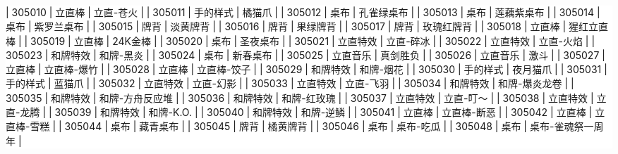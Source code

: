 |  305010  |  立直棒   |                    立直-苍火                     |
|  305011  |  手的样式  |                     橘猫爪                      |
|  305012  |   桌布   |                    孔雀绿桌布                     |
|  305013  |   桌布   |                    莲藕紫桌布                     |
|  305014  |   桌布   |                    紫罗兰桌布                     |
|  305015  |   牌背   |                     淡黄牌背                     |
|  305016  |   牌背   |                     果绿牌背                     |
|  305017  |   牌背   |                    玫瑰红牌背                     |
|  305018  |  立直棒   |                    猩红立直棒                     |
|  305019  |  立直棒   |                    24K金棒                     |
|  305020  |   桌布   |                     圣夜桌布                     |
|  305021  |  立直特效  |                    立直-碎冰                     |
|  305022  |  立直特效  |                    立直-火焰                     |
|  305023  |  和牌特效  |                    和牌-黑炎                     |
|  305024  |   桌布   |                     新春桌布                     |
|  305025  |  立直音乐  |                     真剑胜负                     |
|  305026  |  立直音乐  |                      激斗                      |
|  305027  |  立直棒   |                    立直棒-爆竹                    |
|  305028  |  立直棒   |                    立直棒-饺子                    |
|  305029  |  和牌特效  |                    和牌-烟花                     |
|  305030  |  手的样式  |                     夜月猫爪                     |
|  305031  |  手的样式  |                     蓝猫爪                      |
|  305032  |  立直特效  |                    立直-幻影                     |
|  305033  |  立直特效  |                    立直-飞羽                     |
|  305034  |  和牌特效  |                   和牌-爆炎龙卷                    |
|  305035  |  和牌特效  |                   和牌-方舟反应堆                   |
|  305036  |  和牌特效  |                    和牌-红玫瑰                    |
|  305037  |  立直特效  |                    立直-叮～                     |
|  305038  |  立直特效  |                    立直-龙腾                     |
|  305039  |  和牌特效  |                   和牌-K.O.                    |
|  305040  |  和牌特效  |                    和牌-逆鳞                     |
|  305041  |  立直棒   |                    立直棒-断恶                    |
|  305042  |  立直棒   |                    立直棒-雪糕                    |
|  305044  |   桌布   |                     藏青桌布                     |
|  305045  |   牌背   |                     橘黄牌背                     |
|  305046  |   桌布   |                    桌布-吃瓜                     |
|  305048  |   桌布   |                  桌布-雀魂祭一周年                   |